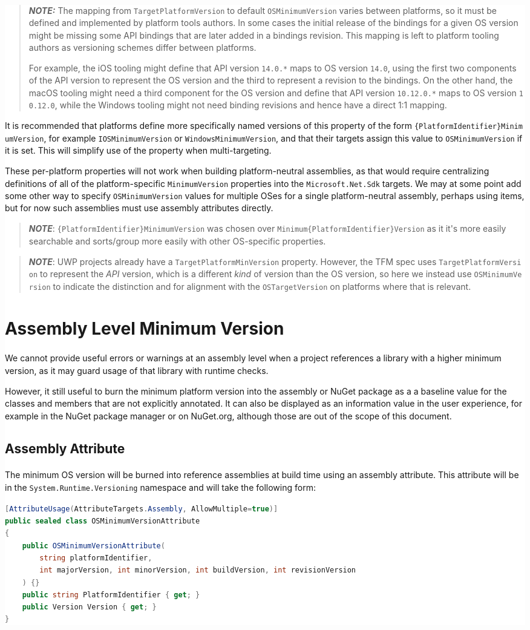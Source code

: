 > ***NOTE:*** The mapping from `TargetPlatformVersion` to default `OSMinimumVersion` varies between platforms, so it must be defined and implemented by platform tools authors.
> In some cases the initial release of the bindings for a given OS version might be missing some API bindings that are later added in a bindings revision. This mapping is left to platform tooling authors as versioning schemes differ between platforms.
>
> For example, the iOS tooling might define that API version `14.0.*` maps to OS version `14.0`, using the first two components of the API version to represent the OS version and the third to represent a revision to the bindings. On the other hand, the macOS tooling might need a third component for the OS version and define that API version `10.12.0.*` maps to OS version `10.12.0`, while the Windows tooling might not need binding revisions and hence have a direct 1:1 mapping.

It is recommended that platforms define more specifically named versions of this property of the form `{PlatformIdentifier}MinimumVersion`, for example `IOSMinimumVersion` or `WindowsMinimumVersion`, and that their targets assign this value to `OSMinimumVersion` if it is set. This will simplify use of the property when multi-targeting.

These per-platform properties will not work when building platform-neutral assemblies, as that would require centralizing definitions of all of the platform-specific `MinimumVersion` properties into the `Microsoft.Net.Sdk` targets. We may at some point add some other way to specify `OSMinimumVersion` values for multiple OSes for a single platform-neutral assembly, perhaps using items, but for now such assemblies must use assembly attributes directly.

> ***NOTE***: `{PlatformIdentifier}MinimumVersion` was chosen over `Minimum{PlatformIdentifier}Version` as it it's more easily searchable and sorts/group more easily with other OS-specific properties.

> ***NOTE***: UWP projects already have a `TargetPlatformMinVersion` property. However, the TFM spec uses `TargetPlatformVersion` to represent the *API* version, which is a different *kind* of version than the OS version, so here we instead use `OSMinimumVersion` to indicate the distinction and for alignment with the `OSTargetVersion` on platforms where that is relevant.

# Assembly Level Minimum Version

We cannot provide useful errors or warnings at an assembly level when a project references a library with a higher minimum version, as it may guard usage of that library with runtime checks.

However, it still useful to burn the minimum platform version into the assembly or NuGet package as a a baseline value for the classes and members that are not explicitly annotated. It can also be displayed as an information value in the user experience, for example in the NuGet package manager or on NuGet.org, although those are out of the scope of this document.

## Assembly Attribute

The minimum OS version will be burned into reference assemblies at build time using an assembly attribute. This attribute will be in the `System.Runtime.Versioning` namespace and will take the following form:

```csharp
[AttributeUsage(AttributeTargets.Assembly, AllowMultiple=true)]
public sealed class OSMinimumVersionAttribute
{
    public OSMinimumVersionAttribute(
        string platformIdentifier,
        int majorVersion, int minorVersion, int buildVersion, int revisionVersion
    ) {}
    public string PlatformIdentifier { get; }
    public Version Version { get; }
}
```
